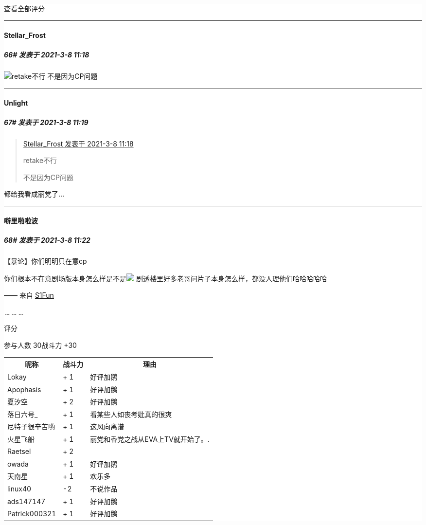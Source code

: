 查看全部评分


-----

####  Stellar_Frost  
##### 66#       发表于 2021-3-8 11:18


<img src="https://static.saraba1st.com/image/smiley/face2017/001.png" referrerpolicy="no-referrer">retake不行
不是因为CP问题


-----

####  Unlight  
##### 67#       发表于 2021-3-8 11:19


<blockquote><a href="httphttps://bbs.saraba1st.com/2b/forum.php?mod=redirect&amp;goto=findpost&amp;pid=50549546&amp;ptid=1991837" target="_blank">Stellar_Frost 发表于 2021-3-8 11:18</a>

retake不行

不是因为CP问题</blockquote>
都给我看成丽党了…


-----

####  噼里啪啦波  
##### 68#       发表于 2021-3-8 11:22

【暴论】你们明明只在意cp


你们根本不在意剧场版本身怎么样是不是<img src="https://static.saraba1st.com/image/smiley/face2017/049.png" referrerpolicy="no-referrer">
剧透楼里好多老哥问片子本身怎么样，都没人理他们哈哈哈哈哈

—— 来自 [S1Fun](https://s1fun.koalcat.com)


﹍﹍﹍

评分


 参与人数 30战斗力 +30

|昵称|战斗力|理由|
|----|---|---|
| Lokay| + 1|好评加鹅|
| Apophasis| + 1|好评加鹅|
| 夏汐空| + 2|好评加鹅|
| 落日六号_| + 1|看某些人如丧考妣真的很爽|
| 尼特子很辛苦哟| + 1|这风向离谱|
| 火星飞船| + 1|丽党和香党之战从EVA上TV就开始了。.|
| Raetsel| + 2||
| owada| + 1|好评加鹅|
| 天南星| + 1|欢乐多|
| linux40|-2|不说作品|
| ads147147| + 1|好评加鹅|
| Patrick000321| + 1|好评加鹅|